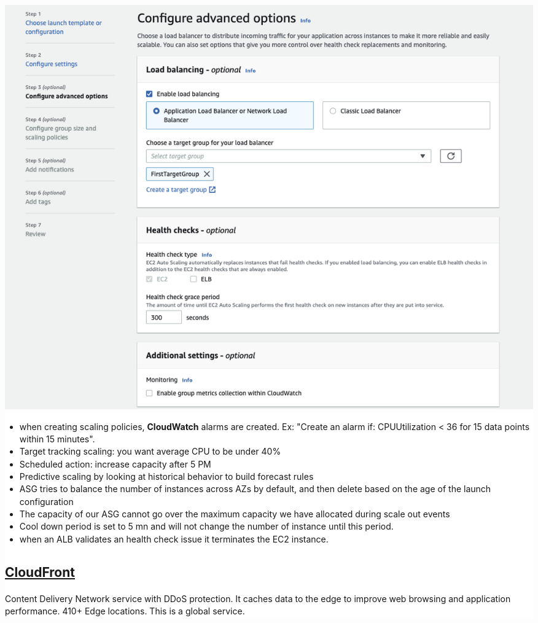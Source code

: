  ![4](./images/ASG-1.png)

* when creating scaling policies, **CloudWatch** alarms are created. Ex: "Create an alarm if: CPUUtilization < 36 for 15 data points within 15 minutes".
* Target tracking scaling: you want average CPU to be under 40%
* Scheduled action: increase capacity after 5 PM
* Predictive scaling by looking at historical behavior to build forecast rules
* ASG tries to balance the number of instances across AZs by default, and then delete based on the age of the launch configuration
* The capacity of our ASG cannot go over the maximum capacity we have allocated during scale out events
* Cool down period is set to 5 mn and will not change the number of instance until this period.
* when an ALB validates an health check issue it terminates the EC2 instance.

## [CloudFront](https://aws.amazon.com/cloudfront/)

Content Delivery Network service with DDoS protection. It caches data to the edge to improve web browsing and application performance. 410+ Edge locations. This is a global service. 
